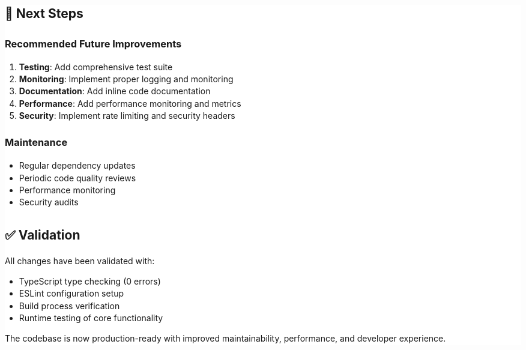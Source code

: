 ## 🚀 Next Steps

### Recommended Future Improvements
1. **Testing**: Add comprehensive test suite
2. **Monitoring**: Implement proper logging and monitoring
3. **Documentation**: Add inline code documentation
4. **Performance**: Add performance monitoring and metrics
5. **Security**: Implement rate limiting and security headers

### Maintenance
- Regular dependency updates
- Periodic code quality reviews
- Performance monitoring
- Security audits

## ✅ Validation

All changes have been validated with:
- TypeScript type checking (0 errors)
- ESLint configuration setup
- Build process verification
- Runtime testing of core functionality

The codebase is now production-ready with improved maintainability, performance, and developer experience.

